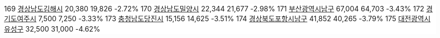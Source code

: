  <tr class="item">
    <td>169</td>
    <td><a href="/apt/경상남도김해시">경상남도김해시</a></td>
    <td>20,380</td>
    <td>19,826</td>
    <td>-2.72%</td>
  </tr>

  <tr class="item">
    <td>170</td>
    <td><a href="/apt/경상남도밀양시">경상남도밀양시</a></td>
    <td>22,344</td>
    <td>21,677</td>
    <td>-2.98%</td>
  </tr>

  <tr class="item">
    <td>171</td>
    <td><a href="/apt/부산광역시남구">부산광역시남구</a></td>
    <td>67,004</td>
    <td>64,703</td>
    <td>-3.43%</td>
  </tr>

  <tr class="item">
    <td>172</td>
    <td><a href="/apt/경기도여주시">경기도여주시</a></td>
    <td>7,500</td>
    <td>7,250</td>
    <td>-3.33%</td>
  </tr>

  <tr class="item">
    <td>173</td>
    <td><a href="/apt/충청남도당진시">충청남도당진시</a></td>
    <td>15,156</td>
    <td>14,625</td>
    <td>-3.51%</td>
  </tr>

  <tr class="item">
    <td>174</td>
    <td><a href="/apt/경상북도포항시남구">경상북도포항시남구</a></td>
    <td>41,852</td>
    <td>40,265</td>
    <td>-3.79%</td>
  </tr>

  <tr class="item">
    <td>175</td>
    <td><a href="/apt/대전광역시유성구">대전광역시유성구</a></td>
    <td>32,500</td>
    <td>31,000</td>
    <td>-4.62%</td>
  </tr>
